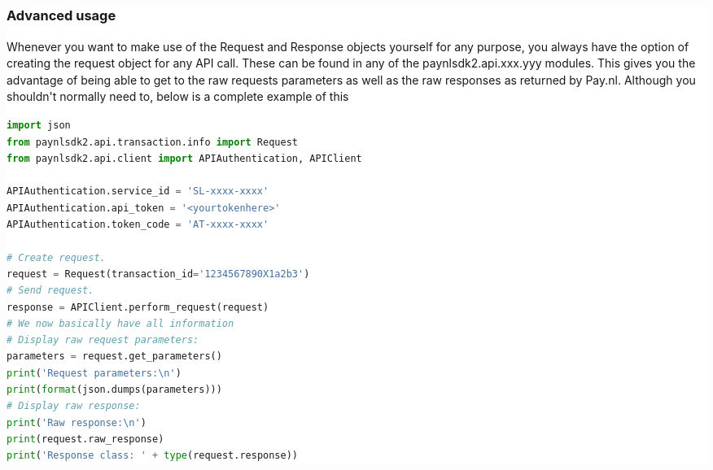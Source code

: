 ### Advanced usage
Whenever you want to make use of the Request and Response objects yourself for any purpose, you always have the option
of creating the request object for any API call. These can be found in any of the paynlsdk2.api.xxx.yyy modules.
This gives you the advantage of being able to get to the raw requests parameters as well as the raw responses as 
returned by Pay.nl.
Although you shouldn't normally need to, below is a complete example of this
```python
import json
from paynlsdk2.api.transaction.info import Request
from paynlsdk2.api.client import APIAuthentication, APIClient

APIAuthentication.service_id = 'SL-xxxx-xxxx'
APIAuthentication.api_token = '<yourtokenhere>'
APIAuthentication.token_code = 'AT-xxxx-xxxx'

# Create request.
request = Request(transaction_id='1234567890X1a2b3')
# Send request.
response = APIClient.perform_request(request)
# We now basically have all information
# Display raw request parameters:
parameters = request.get_parameters()
print('Request parameters:\n')
print(format(json.dumps(parameters)))
# Display raw response:
print('Raw response:\n')
print(request.raw_response)
print('Response class: ' + type(request.response))
```
